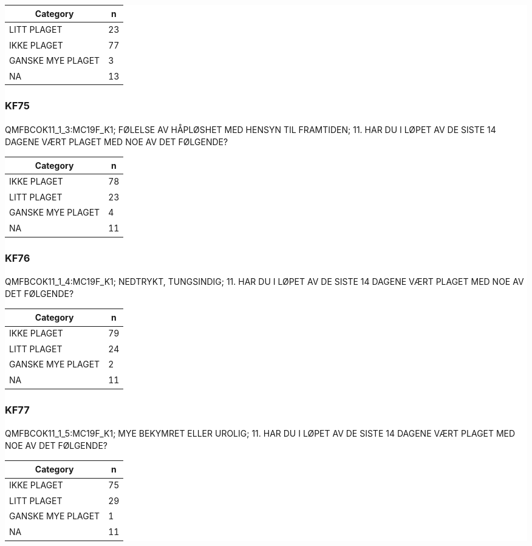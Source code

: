 
| Category | n |
| -------- | - |
| LITT PLAGET | 23 |
| IKKE PLAGET | 77 |
| GANSKE MYE PLAGET | 3 |
| NA | 13 |


### KF75
QMFBCOK11_1_3:MC19F_K1; FØLELSE AV HÅPLØSHET MED HENSYN TIL FRAMTIDEN; 11. HAR DU I LØPET AV DE SISTE 14 DAGENE VÆRT PLAGET MED NOE AV DET FØLGENDE?


| Category | n |
| -------- | - |
| IKKE PLAGET | 78 |
| LITT PLAGET | 23 |
| GANSKE MYE PLAGET | 4 |
| NA | 11 |


### KF76
QMFBCOK11_1_4:MC19F_K1; NEDTRYKT, TUNGSINDIG; 11. HAR DU I LØPET AV DE SISTE 14 DAGENE VÆRT PLAGET MED NOE AV DET FØLGENDE?


| Category | n |
| -------- | - |
| IKKE PLAGET | 79 |
| LITT PLAGET | 24 |
| GANSKE MYE PLAGET | 2 |
| NA | 11 |


### KF77
QMFBCOK11_1_5:MC19F_K1; MYE BEKYMRET ELLER UROLIG; 11. HAR DU I LØPET AV DE SISTE 14 DAGENE VÆRT PLAGET MED NOE AV DET FØLGENDE?


| Category | n |
| -------- | - |
| IKKE PLAGET | 75 |
| LITT PLAGET | 29 |
| GANSKE MYE PLAGET | 1 |
| NA | 11 |

